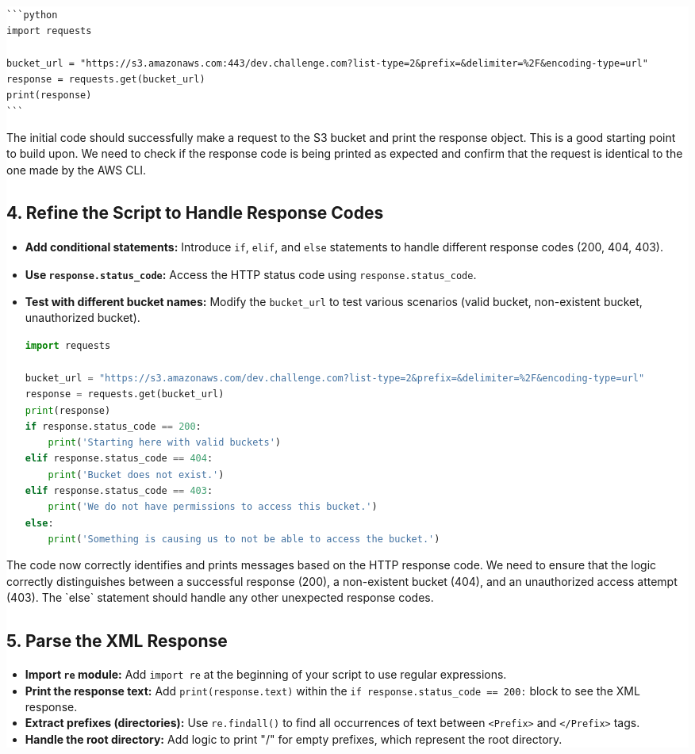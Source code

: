     ```python
    import requests

    bucket_url = "https://s3.amazonaws.com:443/dev.challenge.com?list-type=2&prefix=&delimiter=%2F&encoding-type=url"
    response = requests.get(bucket_url)
    print(response)
    ```

<reflection>
The initial code should successfully make a request to the S3 bucket and print the response object. This is a good starting point to build upon. We need to check if the response code is being printed as expected and confirm that the request is identical to the one made by the AWS CLI.
</reflection>

## 4. Refine the Script to Handle Response Codes

-   **Add conditional statements:** Introduce `if`, `elif`, and `else` statements to handle different response codes (200, 404, 403).
-   **Use `response.status_code`:** Access the HTTP status code using `response.status_code`.
-   **Test with different bucket names:** Modify the `bucket_url` to test various scenarios (valid bucket, non-existent bucket, unauthorized bucket).

    ```python
    import requests

    bucket_url = "https://s3.amazonaws.com/dev.challenge.com?list-type=2&prefix=&delimiter=%2F&encoding-type=url"
    response = requests.get(bucket_url)
    print(response)
    if response.status_code == 200:
        print('Starting here with valid buckets')
    elif response.status_code == 404:
        print('Bucket does not exist.')
    elif response.status_code == 403:
        print('We do not have permissions to access this bucket.')
    else:
        print('Something is causing us to not be able to access the bucket.')
    ```

<reflection>
The code now correctly identifies and prints messages based on the HTTP response code. We need to ensure that the logic correctly distinguishes between a successful response (200), a non-existent bucket (404), and an unauthorized access attempt (403). The `else` statement should handle any other unexpected response codes.
</reflection>

## 5. Parse the XML Response

-   **Import `re` module:** Add `import re` at the beginning of your script to use regular expressions.
-   **Print the response text:** Add `print(response.text)` within the `if response.status_code == 200:` block to see the XML response.
-   **Extract prefixes (directories):** Use `re.findall()` to find all occurrences of text between `<Prefix>` and `</Prefix>` tags.
-   **Handle the root directory:** Add logic to print "/" for empty prefixes, which represent the root directory.
